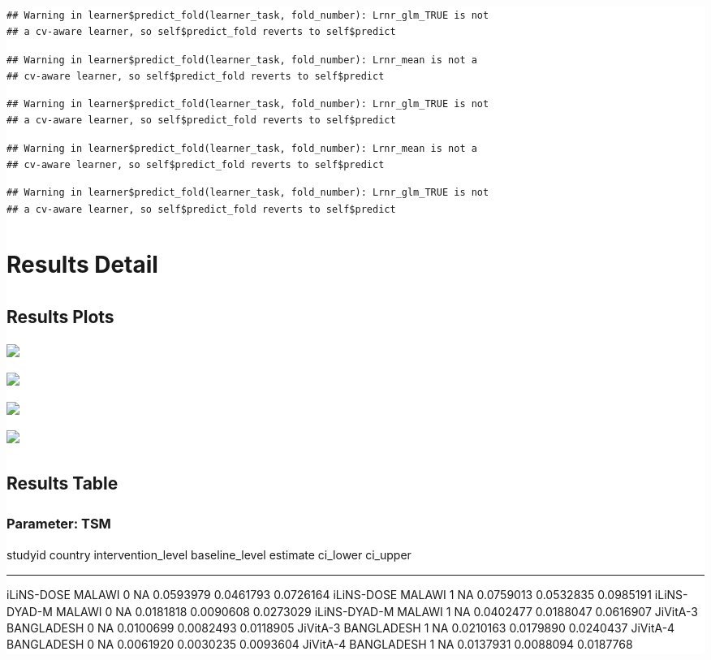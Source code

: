 ```
## Warning in learner$predict_fold(learner_task, fold_number): Lrnr_glm_TRUE is not
## a cv-aware learner, so self$predict_fold reverts to self$predict
```

```
## Warning in learner$predict_fold(learner_task, fold_number): Lrnr_mean is not a
## cv-aware learner, so self$predict_fold reverts to self$predict
```

```
## Warning in learner$predict_fold(learner_task, fold_number): Lrnr_glm_TRUE is not
## a cv-aware learner, so self$predict_fold reverts to self$predict
```

```
## Warning in learner$predict_fold(learner_task, fold_number): Lrnr_mean is not a
## cv-aware learner, so self$predict_fold reverts to self$predict
```

```
## Warning in learner$predict_fold(learner_task, fold_number): Lrnr_glm_TRUE is not
## a cv-aware learner, so self$predict_fold reverts to self$predict
```




# Results Detail

## Results Plots
![](/tmp/1f80fc63-23be-4e1c-8a72-e117d30ce3c5/e62b7875-e3ee-4995-8a57-3eaf92131f47/REPORT_files/figure-html/plot_tsm-1.png)

![](/tmp/1f80fc63-23be-4e1c-8a72-e117d30ce3c5/e62b7875-e3ee-4995-8a57-3eaf92131f47/REPORT_files/figure-html/plot_rr-1.png)



![](/tmp/1f80fc63-23be-4e1c-8a72-e117d30ce3c5/e62b7875-e3ee-4995-8a57-3eaf92131f47/REPORT_files/figure-html/plot_paf-1.png)

![](/tmp/1f80fc63-23be-4e1c-8a72-e117d30ce3c5/e62b7875-e3ee-4995-8a57-3eaf92131f47/REPORT_files/figure-html/plot_par-1.png)

## Results Table

### Parameter: TSM


studyid        country      intervention_level   baseline_level     estimate    ci_lower    ci_upper
-------------  -----------  -------------------  ---------------  ----------  ----------  ----------
iLiNS-DOSE     MALAWI       0                    NA                0.0593979   0.0461793   0.0726164
iLiNS-DOSE     MALAWI       1                    NA                0.0759013   0.0532835   0.0985191
iLiNS-DYAD-M   MALAWI       0                    NA                0.0181818   0.0090608   0.0273029
iLiNS-DYAD-M   MALAWI       1                    NA                0.0402477   0.0188047   0.0616907
JiVitA-3       BANGLADESH   0                    NA                0.0100699   0.0082493   0.0118905
JiVitA-3       BANGLADESH   1                    NA                0.0210163   0.0179890   0.0240437
JiVitA-4       BANGLADESH   0                    NA                0.0061920   0.0030235   0.0093604
JiVitA-4       BANGLADESH   1                    NA                0.0137931   0.0088094   0.0187768